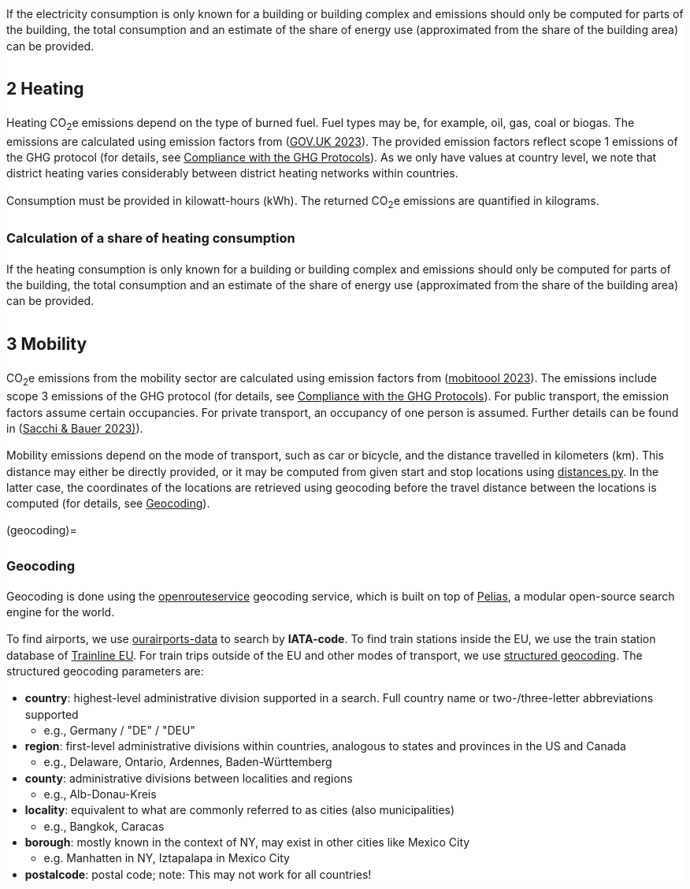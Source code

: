 If the electricity consumption is only known for a building or building complex and emissions should only be computed for parts of the building, the total consumption and an estimate of the share of energy use (approximated from the share of the building area) can be provided.


## 2 Heating

Heating CO<sub>2</sub>e emissions depend on the type of burned fuel. Fuel types may be, for example, oil, gas, coal or biogas. The emissions are calculated using emission factors from ([GOV.UK 2023](https://www.gov.uk/government/publications/greenhouse-gas-reporting-conversion-factors-2023)). 
The provided emission factors reflect scope 1 emissions of the GHG protocol (for details, see [Compliance with the GHG Protocols](#compliance-with-the-ghg-protocols)).
As we only have values at country level, we note that district heating varies considerably between district heating networks within countries.

Consumption must be provided in kilowatt-hours (kWh). The returned CO<sub>2</sub>e emissions are quantified in kilograms. 

### Calculation of a share of heating consumption

If the heating consumption is only known for a building or building complex and emissions should only be computed for parts of the building, the total consumption and an estimate of the share of energy use (approximated from the share of the building area) can be provided.


## 3 Mobility

CO<sub>2</sub>e emissions from the mobility sector are calculated using emission factors from ([mobitoool 2023](https://www.mobitool.ch/de/tools/mobitool-faktoren-v2-1-25.html)). The emissions include scope 3 emissions of the GHG protocol (for details, see [Compliance with the GHG Protocols](#compliance-with-the-ghg-protocols)). For public transport, the emission factors assume certain occupancies. For private transport, an occupancy of one person is assumed. Further details can be found in ([Sacchi & Bauer 2023)](https://doi.org/10.5281/zenodo.5156043)).

Mobility emissions depend on the mode of transport, such as car or bicycle, and the distance travelled in kilometers (km). This distance may either be directly provided, or it may be computed from given start and stop locations using [distances.py](https://github.com/pledge4future/co2calculator/blob/main/co2calculator/distances.py). In the latter case, the coordinates of the locations are retrieved using geocoding before the travel distance between the locations is computed (for details, see [Geocoding](#geocoding)).

(geocoding)=
### Geocoding

Geocoding is done using the [openrouteservice](https://openrouteservice.org/dev/#/api-docs) geocoding service, which is built on top of [Pelias](https://github.com/pelias/pelias), a modular open-source search engine for the world.

To find airports, we use [ourairports-data](https://davidmegginson.github.io/ourairports-data/) to search by **IATA-code**. To find train stations inside the EU, we use the train station database of [Trainline EU](https://github.com/trainline-eu/stations). For train trips outside of the EU and other modes of transport, we use [structured geocoding](https://github.com/pelias/documentation/blob/master/structured-geocoding.md). The structured geocoding parameters are:
- **country**: highest-level administrative division supported in a search. Full country name or two-/three-letter abbreviations supported
    - e.g., Germany / "DE" / "DEU"
- **region**: first-level administrative divisions within countries, analogous to states and provinces in the US and Canada
    - e.g., Delaware, Ontario, Ardennes, Baden-Württemberg
- **county**: administrative divisions between localities and regions
    - e.g., Alb-Donau-Kreis
- **locality**: equivalent to what are commonly referred to as cities (also municipalities)
    - e.g., Bangkok, Caracas
- **borough**: mostly known in the context of NY, may exist in other cities like Mexico City
    - e.g. Manhatten in NY, Iztapalapa in Mexico City
- **postalcode**: postal code; note: This may not work for all countries!